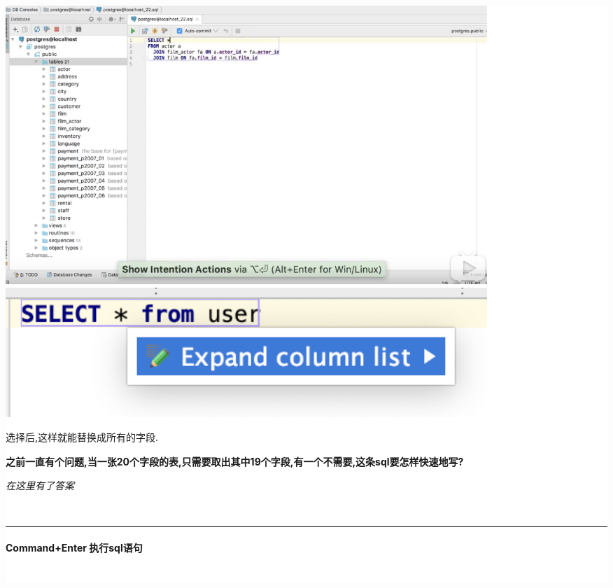 <img src="DataGrip常用快捷键/7.png" width = 80% height = 80% />

<img src="DataGrip常用快捷键/9.png" width = 80% height = 80% />

选择后,这样就能替换成所有的字段.


**之前一直有个问题,当一张20个字段的表,只需要取出其中19个字段,有一个不需要,这条sql要怎样快速地写?**

*在这里有了答案*


<br>

---

#### Command+Enter 执行sql语句

<br>
